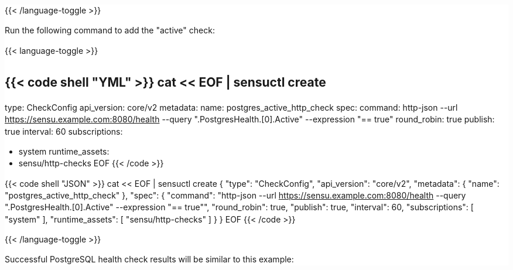 {{< /language-toggle >}}

Run the following command to add the "active" check:

{{< language-toggle >}}

{{< code shell "YML" >}}
cat << EOF | sensuctl create
---
type: CheckConfig
api_version: core/v2
metadata:
  name: postgres_active_http_check
spec:
  command: http-json --url https://sensu.example.com:8080/health --query ".PostgresHealth.[0].Active" --expression "== true"
  round_robin: true
  publish: true
  interval: 60
  subscriptions:
  - system
  runtime_assets:
  - sensu/http-checks
EOF
{{< /code >}}

{{< code shell "JSON" >}}
cat << EOF | sensuctl create
{
  "type": "CheckConfig",
  "api_version": "core/v2",
  "metadata": {
    "name": "postgres_active_http_check"
  },
  "spec": {
    "command": "http-json --url https://sensu.example.com:8080/health --query \".PostgresHealth.[0].Active\" --expression \"== true\"",
    "round_robin": true,
    "publish": true,
    "interval": 60,
    "subscriptions": [
      "system"
    ],
    "runtime_assets": [
      "sensu/http-checks"
    ]
  }
}
EOF
{{< /code >}}

{{< /language-toggle >}}

Successful PostgreSQL health check results will be similar to this example:


[1]: ../../../plugins/use-assets-to-install-plugins/
[2]: ../../../api/other/health/
[3]: ../../../observability-pipeline/observe-filter/filters/
[4]: ../../deploy-sensu/scale-event-storage/
[5]: https://bonsai.sensu.io/assets/sensu/http-checks
[6]: ../../../observability-pipeline/observe-process/pipelines/
[7]: ../../../observability-pipeline/observe-process/handlers/
[8]: ../../../observability-pipeline/observe-schedule/checks/#pipelines-attribute
[9]: ../../../web-ui/